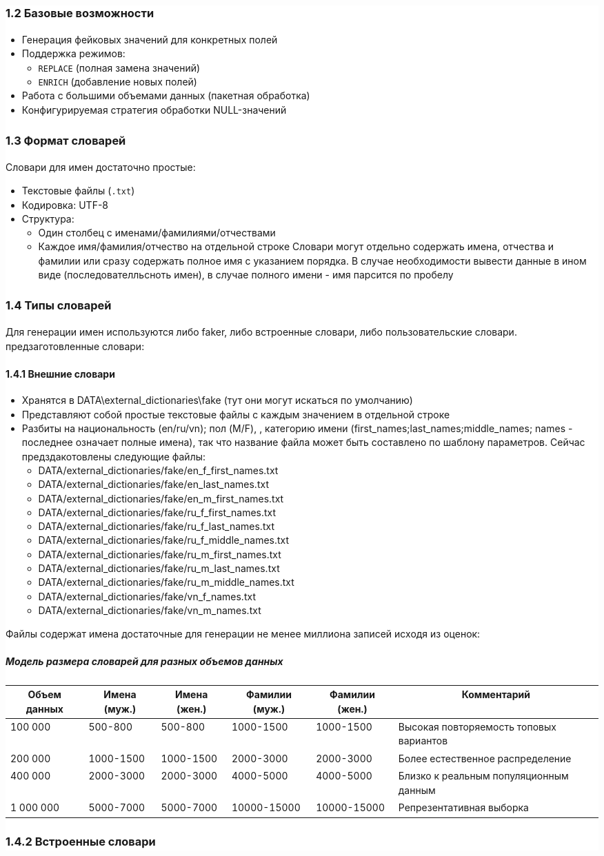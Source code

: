 ### 1.2 Базовые возможности

- Генерация фейковых значений для конкретных полей
- Поддержка режимов:
    - `REPLACE` (полная замена значений)
    - `ENRICH` (добавление новых полей)
- Работа с большими объемами данных (пакетная обработка)
- Конфигурируемая стратегия обработки NULL-значений

### 1.3 Формат словарей

 Словари для имен достаточно простые:
- Текстовые файлы (`.txt`)
- Кодировка: UTF-8
- Структура:
    - Один столбец с именами/фамилиями/отчествами
    - Каждое имя/фамилия/отчество на отдельной строке
Словари могут отдельно содержать имена, отчества и фамилии или сразу содержать полное имя с указанием порядка. В случае необходимости вывести данные в ином виде (последователльсноть имен), в случае полного имени - имя парсится по пробелу
### 1.4 Типы словарей
Для генерации имен используются либо faker, либо встроенные словари, либо пользовательские словари. предзаготовленные словари:
#### 1.4.1 Внешние словари
- Хранятся в DATA\external_dictionaries\fake (тут они могут искаться по умолчанию)
- Представляют собой простые текстовые файлы с каждым значением в отдельной строке
- Разбиты на национальность (en/ru/vn); пол (M/F), , категорию имени (first_names;last_names;middle_names; names - последнее означает полные имена), так что название файла может быть составлено по шаблону параметров. Сейчас предздакотовлены следующие файлы:
	-  DATA/external_dictionaries/fake/en_f_first_names.txt
	- DATA/external_dictionaries/fake/en_last_names.txt
	- DATA/external_dictionaries/fake/en_m_first_names.txt
	- DATA/external_dictionaries/fake/ru_f_first_names.txt
	- DATA/external_dictionaries/fake/ru_f_last_names.txt
	- DATA/external_dictionaries/fake/ru_f_middle_names.txt
	- DATA/external_dictionaries/fake/ru_m_first_names.txt
	- DATA/external_dictionaries/fake/ru_m_last_names.txt
	- DATA/external_dictionaries/fake/ru_m_middle_names.txt
	- DATA/external_dictionaries/fake/vn_f_names.txt
	- DATA/external_dictionaries/fake/vn_m_names.txt

Файлы содержат имена достаточные для генерации не менее миллиона записей исходя из оценок:
##### Модель размера словарей для разных объемов данных

| Объем данных | Имена (муж.) | Имена (жен.) | Фамилии (муж.) | Фамилии (жен.) | Комментарий                             |
| ------------ | ------------ | ------------ | -------------- | -------------- | --------------------------------------- |
| 100 000      | 500-800      | 500-800      | 1000-1500      | 1000-1500      | Высокая повторяемость топовых вариантов |
| 200 000      | 1000-1500    | 1000-1500    | 2000-3000      | 2000-3000      | Более естественное распределение        |
| 400 000      | 2000-3000    | 2000-3000    | 4000-5000      | 4000-5000      | Близко к реальным популяционным данным  |
| 1 000 000    | 5000-7000    | 5000-7000    | 10000-15000    | 10000-15000    | Репрезентативная выборка                |
### 1.4.2 Встроенные словари
